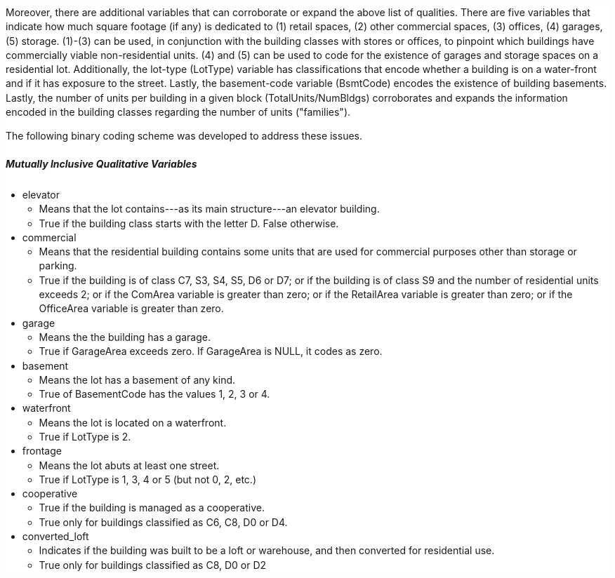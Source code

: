 Moreover, there are additional variables that can corroborate or expand
the above list of qualities. There are five variables that indicate how
much square footage (if any) is dedicated to (1) retail spaces, (2)
other commercial spaces, (3) offices, (4) garages, (5) storage. (1)-(3)
can be used, in conjunction with the building classes with stores or
offices, to pinpoint which buildings have commercially viable
non-residential units. (4) and (5) can be used to code for the existence
of garages and storage spaces on a residential lot. Additionally, the
lot-type (LotType) variable has classifications that encode whether a
building is on a water-front and if it has exposure to the street.
Lastly, the basement-code variable (BsmtCode) encodes the existence of
building basements. Lastly, the number of units per building in a given
block (TotalUnits/NumBldgs) corroborates and expands the information
encoded in the building classes regarding the number of units
("families").

The following binary coding scheme was developed to address these
issues.

##### Mutually Inclusive Qualitative Variables

-   elevator
    -   Means that the lot contains---as its main structure---an
        elevator building.
    -   True if the building class starts with the letter D. False
        otherwise.
-   commercial
    -   Means that the residential building contains some units that are
        used for commercial purposes other than storage or parking.
    -   True if the building is of class C7, S3, S4, S5, D6 or D7; or if
        the building is of class S9 and the number of residential units
        exceeds 2; or if the ComArea variable is greater than zero; or
        if the RetailArea variable is greater than zero; or if the
        OfficeArea variable is greater than zero.
-   garage
    -   Means the the building has a garage.
    -   True if GarageArea exceeds zero. If GarageArea is NULL, it codes
        as zero.
-   basement
    -   Means the lot has a basement of any kind.
    -   True of BasementCode has the values 1, 2, 3 or 4.
-   waterfront
    -   Means the lot is located on a waterfront.
    -   True if LotType is 2.
-   frontage
    -   Means the lot abuts at least one street.
    -   True if LotType is 1, 3, 4 or 5 (but not 0, 2, etc.)
-   cooperative
    -   True if the building is managed as a cooperative.
    -   True only for buildings classified as C6, C8, D0 or D4.
-   converted\_loft
    -   Indicates if the building was built to be a loft or warehouse,
        and then converted for residential use.
    -   True only for buildings classified as C8, D0 or D2
